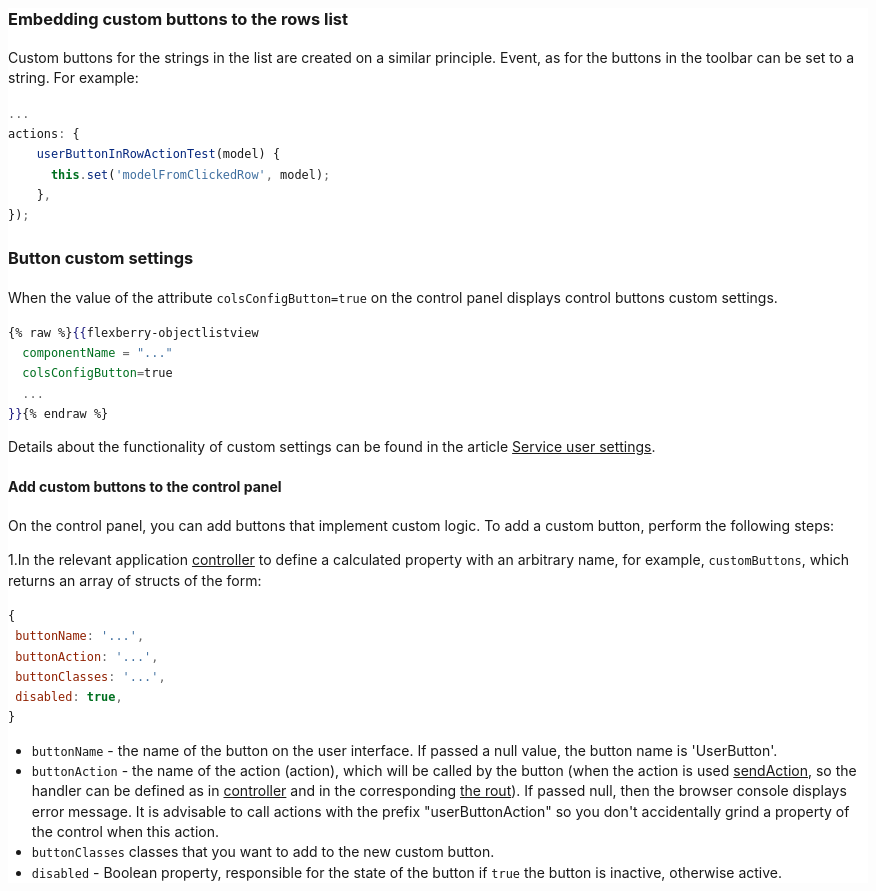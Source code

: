 ### Embedding custom buttons to the rows list

Custom buttons for the strings in the list are created on a similar principle. Event, as for the buttons in the toolbar can be set to a string. For example:

```javascript
...
actions: {
    userButtonInRowActionTest(model) {
      this.set('modelFromClickedRow', model);
    },
});
```

### Button custom settings

When the value of the attribute `colsConfigButton=true` on the control panel displays control buttons custom settings.

```hbs
{% raw %}{{flexberry-objectlistview
  componentName = "..."
  colsConfigButton=true
  ...
}}{% endraw %}
```

Details about the functionality of custom settings can be found in the article [Service user settings](ef2_model-user-settings-service.html).

#### Add custom buttons to the control panel

On the control panel, you can add buttons that implement custom logic.
To add a custom button, perform the following steps:

1.In the relevant application [controller](ef2_controller.html) to define a calculated property with an arbitrary name, for example, `сustomButtons`, which returns an array of structs of the form:

```javascript
{
 buttonName: '...',
 buttonAction: '...',
 buttonClasses: '...',
 disabled: true,
}
```

* `buttonName` - the name of the button on the user interface. If passed a null value, the button name is 'UserButton'.
* `buttonAction` - the name of the action (action), which will be called by the button (when the action is used [sendAction](http://emberjs.com/api/classes/Ember.Component.html#method_sendAction), so the handler can be defined as in [controller](ef2_controller.html) and in the corresponding [the rout](ef2_route.html)). If passed null, then the browser console displays error message. It is advisable to call actions with the prefix "userButtonAction" so you don't accidentally grind a property of the control when this action.
* `buttonClasses` classes that you want to add to the new custom button.
* `disabled` - Boolean property, responsible for the state of the button if `true` the button is inactive, otherwise active.
